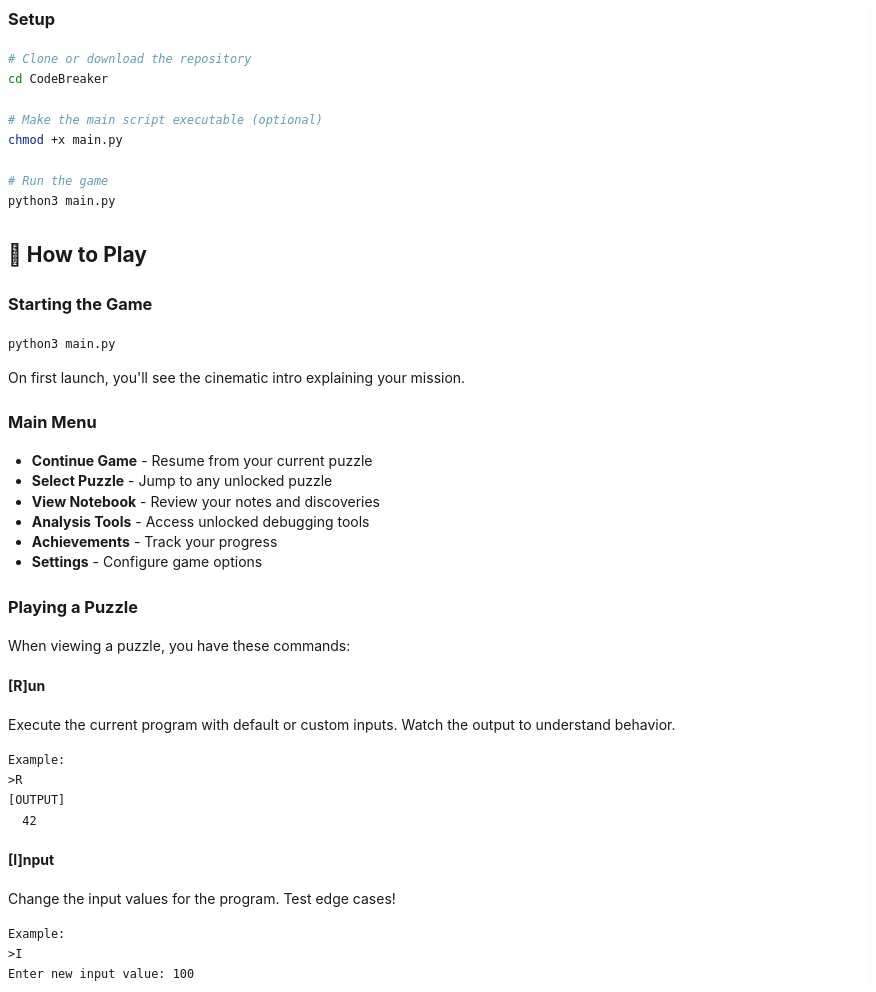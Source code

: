 ### Setup

```bash
# Clone or download the repository
cd CodeBreaker

# Make the main script executable (optional)
chmod +x main.py

# Run the game
python3 main.py
```

## 🎯 How to Play

### Starting the Game

```bash
python3 main.py
```

On first launch, you'll see the cinematic intro explaining your mission.

### Main Menu

- **Continue Game** - Resume from your current puzzle
- **Select Puzzle** - Jump to any unlocked puzzle
- **View Notebook** - Review your notes and discoveries
- **Analysis Tools** - Access unlocked debugging tools
- **Achievements** - Track your progress
- **Settings** - Configure game options

### Playing a Puzzle

When viewing a puzzle, you have these commands:

#### [R]un
Execute the current program with default or custom inputs. Watch the output to understand behavior.

```
Example:
>R
[OUTPUT]
  42
```

#### [I]nput
Change the input values for the program. Test edge cases!

```
Example:
>I
Enter new input value: 100
```

